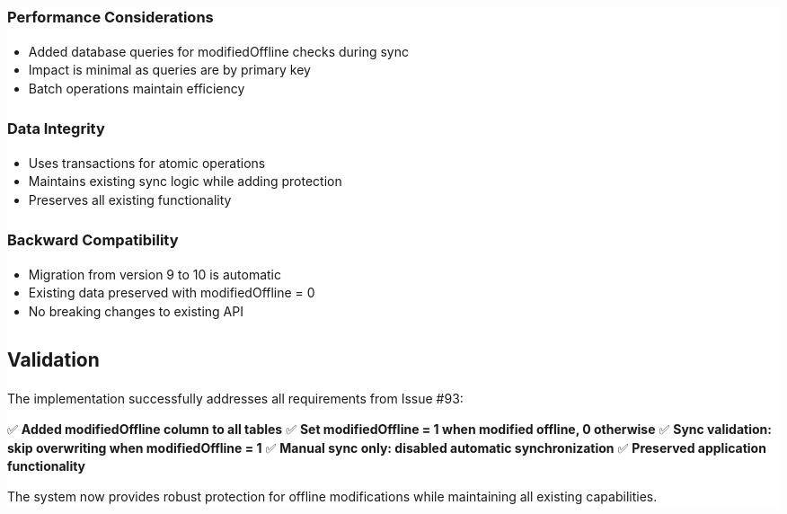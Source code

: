 ### Performance Considerations
- Added database queries for modifiedOffline checks during sync
- Impact is minimal as queries are by primary key
- Batch operations maintain efficiency

### Data Integrity
- Uses transactions for atomic operations
- Maintains existing sync logic while adding protection
- Preserves all existing functionality

### Backward Compatibility
- Migration from version 9 to 10 is automatic
- Existing data preserved with modifiedOffline = 0
- No breaking changes to existing API

## Validation

The implementation successfully addresses all requirements from Issue #93:

✅ **Added modifiedOffline column to all tables**
✅ **Set modifiedOffline = 1 when modified offline, 0 otherwise**
✅ **Sync validation: skip overwriting when modifiedOffline = 1**
✅ **Manual sync only: disabled automatic synchronization**
✅ **Preserved application functionality**

The system now provides robust protection for offline modifications while maintaining all existing capabilities.